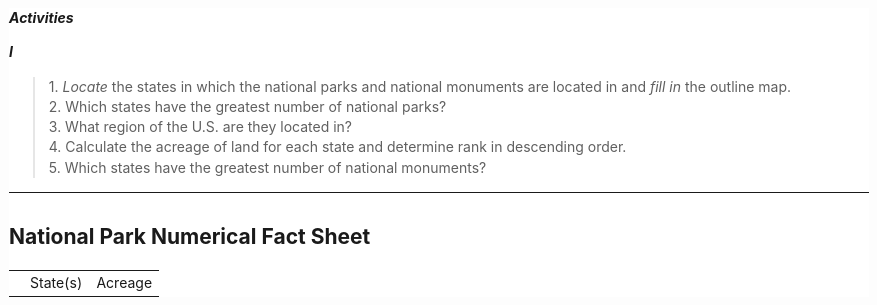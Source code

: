  </center>
 <p>
  <b>
   <i>
    <i>
     <b>
      Activities
     </b>
    </i>
   </i>
  </b>
  <br/>
 </p>
 <p>
  <b>
   <i>
    I
   </i>
  </b>
  <br/>
 </p>
 <blockquote>
  <dl>
   <dt>
    1.
    <i>
     Locate
    </i>
    the states in which the national parks and national monuments are located in and
    <i>
     fill in
    </i>
    the outline map.
    <dt>
     2. Which states have the greatest number of national parks?
     <dt>
      3. What region of the U.S. are they located in?
      <dt>
       4. Calculate the acreage of land for each state and determine rank in descending order.
       <dt>
        5. Which states have the greatest number of national monuments?
       </dt>
      </dt>
     </dt>
    </dt>
   </dt>
  </dl>
 </blockquote>
 <hr/>
 <h2>
  National Park Numerical Fact Sheet
 </h2>
 <table border="0">
  <tr>
   <td>
   </td>
   <td>
    State(s)
   </td>
   <td>
    Acreage
   </td>
  </tr>
  <tr>